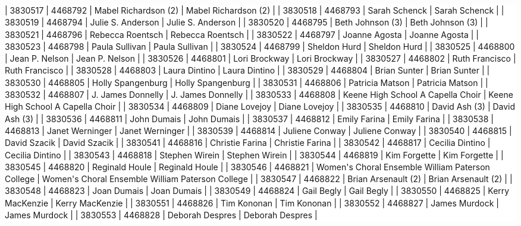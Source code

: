 | 3830517 | 4468792 | Mabel Richardson (2) | Mabel Richardson (2) |
| 3830518 | 4468793 | Sarah Schenck | Sarah Schenck |
| 3830519 | 4468794 | Julie S. Anderson | Julie S. Anderson |
| 3830520 | 4468795 | Beth Johnson (3) | Beth Johnson (3) |
| 3830521 | 4468796 | Rebecca Roentsch | Rebecca Roentsch |
| 3830522 | 4468797 | Joanne Agosta | Joanne Agosta |
| 3830523 | 4468798 | Paula Sullivan | Paula Sullivan |
| 3830524 | 4468799 | Sheldon Hurd | Sheldon Hurd |
| 3830525 | 4468800 | Jean P. Nelson | Jean P. Nelson |
| 3830526 | 4468801 | Lori Brockway | Lori Brockway |
| 3830527 | 4468802 | Ruth Francisco | Ruth Francisco |
| 3830528 | 4468803 | Laura Dintino | Laura Dintino |
| 3830529 | 4468804 | Brian Sunter | Brian Sunter |
| 3830530 | 4468805 | Holly Spangenburg | Holly Spangenburg |
| 3830531 | 4468806 | Patricia Matson | Patricia Matson |
| 3830532 | 4468807 | J. James Donnelly | J. James Donnelly |
| 3830533 | 4468808 | Keene High School A Capella Choir | Keene High School A Capella Choir |
| 3830534 | 4468809 | Diane Lovejoy | Diane Lovejoy |
| 3830535 | 4468810 | David Ash (3) | David Ash (3) |
| 3830536 | 4468811 | John Dumais | John Dumais |
| 3830537 | 4468812 | Emily Farina | Emily Farina |
| 3830538 | 4468813 | Janet Werninger | Janet Werninger |
| 3830539 | 4468814 | Juliene Conway | Juliene Conway |
| 3830540 | 4468815 | David Szacik | David Szacik |
| 3830541 | 4468816 | Christie Farina | Christie Farina |
| 3830542 | 4468817 | Cecilia Dintino | Cecilia Dintino |
| 3830543 | 4468818 | Stephen Wirein | Stephen Wirein |
| 3830544 | 4468819 | Kim Forgette | Kim Forgette |
| 3830545 | 4468820 | Reginald Houle | Reginald Houle |
| 3830546 | 4468821 | Women's Choral Ensemble William Paterson College | Women's Choral Ensemble William Paterson College |
| 3830547 | 4468822 | Brian Arsenault (2) | Brian Arsenault (2) |
| 3830548 | 4468823 | Joan Dumais | Joan Dumais |
| 3830549 | 4468824 | Gail Begly | Gail Begly |
| 3830550 | 4468825 | Kerry MacKenzie | Kerry MacKenzie |
| 3830551 | 4468826 | Tim Kononan | Tim Kononan |
| 3830552 | 4468827 | James Murdock | James Murdock |
| 3830553 | 4468828 | Deborah Despres | Deborah Despres |